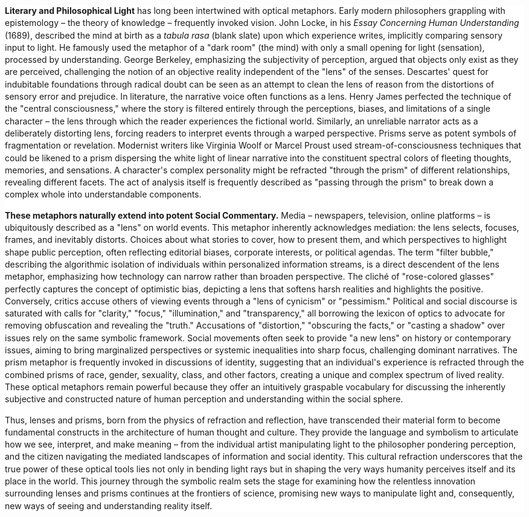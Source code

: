 **Literary and Philosophical Light** has long been intertwined with optical metaphors. Early modern philosophers grappling with epistemology – the theory of knowledge – frequently invoked vision. John Locke, in his *Essay Concerning Human Understanding* (1689), described the mind at birth as a *tabula rasa* (blank slate) upon which experience writes, implicitly comparing sensory input to light. He famously used the metaphor of a "dark room" (the mind) with only a small opening for light (sensation), processed by understanding. George Berkeley, emphasizing the subjectivity of perception, argued that objects only exist as they are perceived, challenging the notion of an objective reality independent of the "lens" of the senses. Descartes' quest for indubitable foundations through radical doubt can be seen as an attempt to clean the lens of reason from the distortions of sensory error and prejudice. In literature, the narrative voice often functions as a lens. Henry James perfected the technique of the "central consciousness," where the story is filtered entirely through the perceptions, biases, and limitations of a single character – the lens through which the reader experiences the fictional world. Similarly, an unreliable narrator acts as a deliberately distorting lens, forcing readers to interpret events through a warped perspective. Prisms serve as potent symbols of fragmentation or revelation. Modernist writers like Virginia Woolf or Marcel Proust used stream-of-consciousness techniques that could be likened to a prism dispersing the white light of linear narrative into the constituent spectral colors of fleeting thoughts, memories, and sensations. A character's complex personality might be refracted "through the prism" of different relationships, revealing different facets. The act of analysis itself is frequently described as "passing through the prism" to break down a complex whole into understandable components.

**These metaphors naturally extend into potent Social Commentary.** Media – newspapers, television, online platforms – is ubiquitously described as a "lens" on world events. This metaphor inherently acknowledges mediation: the lens selects, focuses, frames, and inevitably distorts. Choices about what stories to cover, how to present them, and which perspectives to highlight shape public perception, often reflecting editorial biases, corporate interests, or political agendas. The term "filter bubble," describing the algorithmic isolation of individuals within personalized information streams, is a direct descendent of the lens metaphor, emphasizing how technology can narrow rather than broaden perspective. The cliché of "rose-colored glasses" perfectly captures the concept of optimistic bias, depicting a lens that softens harsh realities and highlights the positive. Conversely, critics accuse others of viewing events through a "lens of cynicism" or "pessimism." Political and social discourse is saturated with calls for "clarity," "focus," "illumination," and "transparency," all borrowing the lexicon of optics to advocate for removing obfuscation and revealing the "truth." Accusations of "distortion," "obscuring the facts," or "casting a shadow" over issues rely on the same symbolic framework. Social movements often seek to provide "a new lens" on history or contemporary issues, aiming to bring marginalized perspectives or systemic inequalities into sharp focus, challenging dominant narratives. The prism metaphor is frequently invoked in discussions of identity, suggesting that an individual's experience is refracted through the combined prisms of race, gender, sexuality, class, and other factors, creating a unique and complex spectrum of lived reality. These optical metaphors remain powerful because they offer an intuitively graspable vocabulary for discussing the inherently subjective and constructed nature of human perception and understanding within the social sphere.

Thus, lenses and prisms, born from the physics of refraction and reflection, have transcended their material form to become fundamental constructs in the architecture of human thought and culture. They provide the language and symbolism to articulate how we see, interpret, and make meaning – from the individual artist manipulating light to the philosopher pondering perception, and the citizen navigating the mediated landscapes of information and social identity. This cultural refraction underscores that the true power of these optical tools lies not only in bending light rays but in shaping the very ways humanity perceives itself and its place in the world. This journey through the symbolic realm sets the stage for examining how the relentless innovation surrounding lenses and prisms continues at the frontiers of science, promising new ways to manipulate light and, consequently, new ways of seeing and understanding reality itself.
